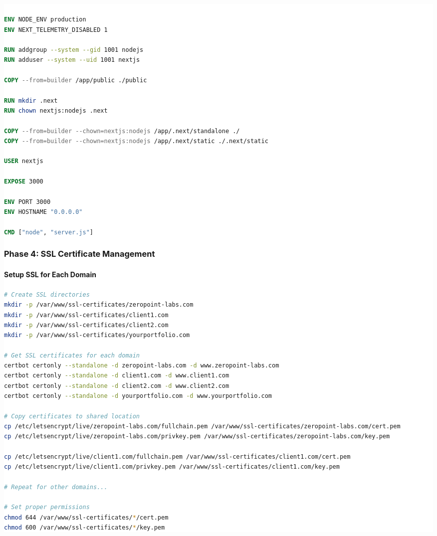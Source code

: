 ```dockerfile

ENV NODE_ENV production
ENV NEXT_TELEMETRY_DISABLED 1

RUN addgroup --system --gid 1001 nodejs
RUN adduser --system --uid 1001 nextjs

COPY --from=builder /app/public ./public

RUN mkdir .next
RUN chown nextjs:nodejs .next

COPY --from=builder --chown=nextjs:nodejs /app/.next/standalone ./
COPY --from=builder --chown=nextjs:nodejs /app/.next/static ./.next/static

USER nextjs

EXPOSE 3000

ENV PORT 3000
ENV HOSTNAME "0.0.0.0"

CMD ["node", "server.js"]
```

### Phase 4: SSL Certificate Management

#### Setup SSL for Each Domain

```bash
# Create SSL directories
mkdir -p /var/www/ssl-certificates/zeropoint-labs.com
mkdir -p /var/www/ssl-certificates/client1.com
mkdir -p /var/www/ssl-certificates/client2.com
mkdir -p /var/www/ssl-certificates/yourportfolio.com

# Get SSL certificates for each domain
certbot certonly --standalone -d zeropoint-labs.com -d www.zeropoint-labs.com
certbot certonly --standalone -d client1.com -d www.client1.com
certbot certonly --standalone -d client2.com -d www.client2.com
certbot certonly --standalone -d yourportfolio.com -d www.yourportfolio.com

# Copy certificates to shared location
cp /etc/letsencrypt/live/zeropoint-labs.com/fullchain.pem /var/www/ssl-certificates/zeropoint-labs.com/cert.pem
cp /etc/letsencrypt/live/zeropoint-labs.com/privkey.pem /var/www/ssl-certificates/zeropoint-labs.com/key.pem

cp /etc/letsencrypt/live/client1.com/fullchain.pem /var/www/ssl-certificates/client1.com/cert.pem
cp /etc/letsencrypt/live/client1.com/privkey.pem /var/www/ssl-certificates/client1.com/key.pem

# Repeat for other domains...

# Set proper permissions
chmod 644 /var/www/ssl-certificates/*/cert.pem
chmod 600 /var/www/ssl-certificates/*/key.pem
```
